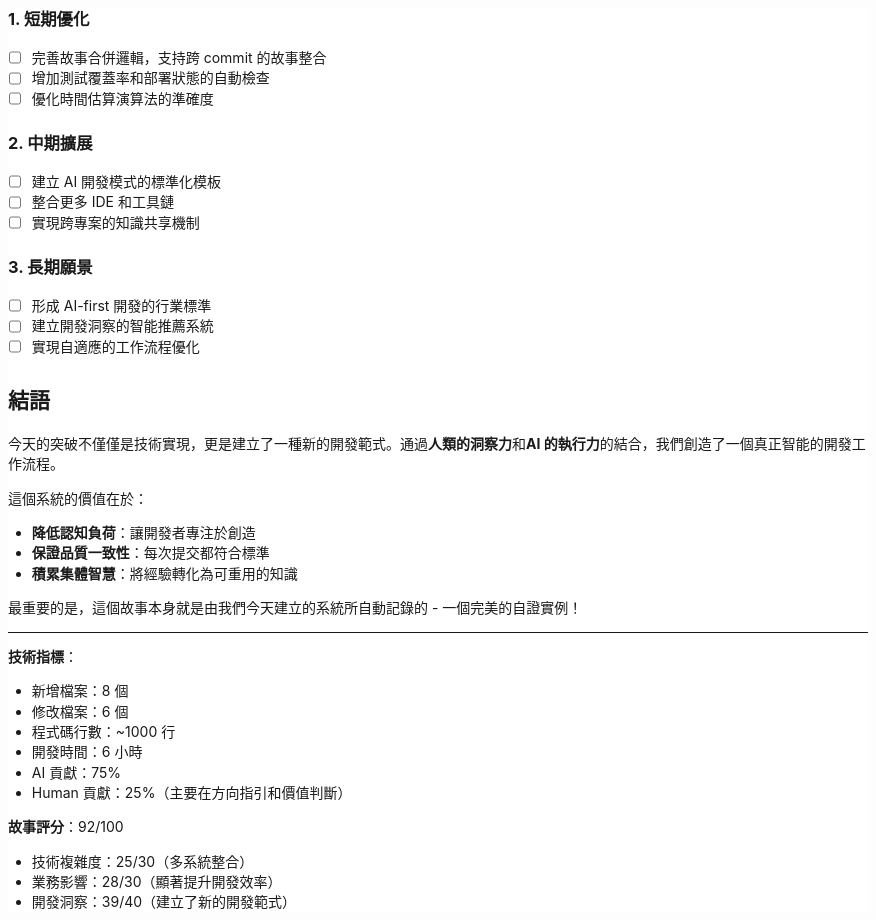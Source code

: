 ### 1. 短期優化
- [ ] 完善故事合併邏輯，支持跨 commit 的故事整合
- [ ] 增加測試覆蓋率和部署狀態的自動檢查
- [ ] 優化時間估算演算法的準確度

### 2. 中期擴展
- [ ] 建立 AI 開發模式的標準化模板
- [ ] 整合更多 IDE 和工具鏈
- [ ] 實現跨專案的知識共享機制

### 3. 長期願景
- [ ] 形成 AI-first 開發的行業標準
- [ ] 建立開發洞察的智能推薦系統
- [ ] 實現自適應的工作流程優化

## 結語

今天的突破不僅僅是技術實現，更是建立了一種新的開發範式。通過**人類的洞察力**和**AI 的執行力**的結合，我們創造了一個真正智能的開發工作流程。

這個系統的價值在於：
- **降低認知負荷**：讓開發者專注於創造
- **保證品質一致性**：每次提交都符合標準
- **積累集體智慧**：將經驗轉化為可重用的知識

最重要的是，這個故事本身就是由我們今天建立的系統所自動記錄的 - 一個完美的自證實例！

---

**技術指標**：
- 新增檔案：8 個
- 修改檔案：6 個
- 程式碼行數：~1000 行
- 開發時間：6 小時
- AI 貢獻：75%
- Human 貢獻：25%（主要在方向指引和價值判斷）

**故事評分**：92/100
- 技術複雜度：25/30（多系統整合）
- 業務影響：28/30（顯著提升開發效率）
- 開發洞察：39/40（建立了新的開發範式）